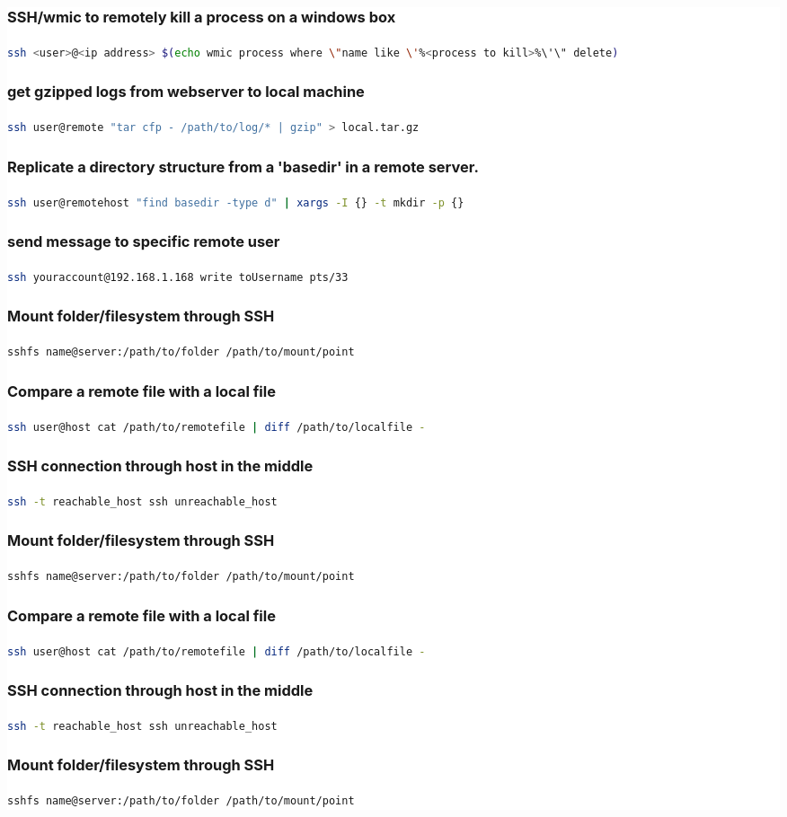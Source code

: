 ### SSH/wmic to remotely kill a process on a windows box
```sh
ssh <user>@<ip address> $(echo wmic process where \"name like \'%<process to kill>%\'\" delete)
```

### get gzipped logs from webserver to local machine
```sh
ssh user@remote "tar cfp - /path/to/log/* | gzip" > local.tar.gz
```

### Replicate a directory structure from a 'basedir' in a remote server.
```sh
ssh user@remotehost "find basedir -type d" | xargs -I {} -t mkdir -p {}
```

### send message to specific remote user
```sh
ssh youraccount@192.168.1.168 write toUsername pts/33
```

### Mount folder/filesystem through SSH
```sh
sshfs name@server:/path/to/folder /path/to/mount/point
```

### Compare a remote file with a local file
```sh
ssh user@host cat /path/to/remotefile | diff /path/to/localfile -
```

### SSH connection through host in the middle
```sh
ssh -t reachable_host ssh unreachable_host
```

### Mount folder/filesystem through SSH
```sh
sshfs name@server:/path/to/folder /path/to/mount/point
```

### Compare a remote file with a local file
```sh
ssh user@host cat /path/to/remotefile | diff /path/to/localfile -
```

### SSH connection through host in the middle
```sh
ssh -t reachable_host ssh unreachable_host
```

### Mount folder/filesystem through SSH
```sh
sshfs name@server:/path/to/folder /path/to/mount/point
```
